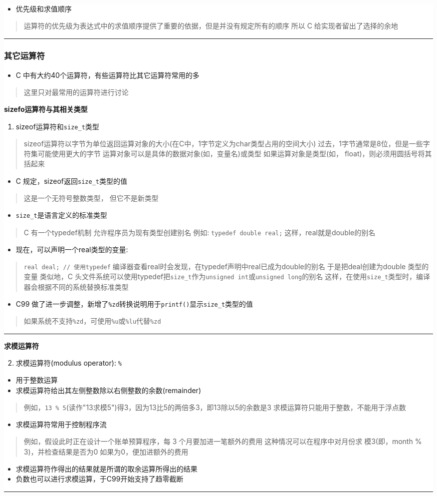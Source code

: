 * 优先级和求值顺序
> 运算符的优先级为表达式中的求值顺序提供了重要的依据，但是并没有规定所有的顺序
> 所以 C 给实现者留出了选择的余地

---

### 其它运算符

* C 中有大约40个运算符，有些运算符比其它运算符常用的多
> 这里只对最常用的运算符进行讨论

**sizefo运算符与其相关类型**

1. sizeof运算符和`size_t`类型
> sizeof运算符以字节为单位返回运算对象的大小(在C中，1字节定义为char类型占用的空间大小)
> 过去，1字节通常是8位，但是一些字符集可能使用更大的字节
> 运算对象可以是具体的数据对象(如，变量名)或类型
> 如果运算对象是类型(如， float)，则必须用圆括号将其括起来

* C 规定，sizeof返回`size_t`类型的值
> 这是一个无符号整数类型， 但它不是新类型
* `size_t`是语言定义的标准类型
> C 有一个typedef机制
> 允许程序员为现有类型创建别名
> 例如:
> `typedef double real;`
> 这样，real就是double的别名
* 现在，可以声明一个real类型的变量:
> `real deal; // 使用typedef`
> 编译器查看real时会发现，在typedef声明中real已成为double的别名
> 于是把deal创建为double 类型的变量
> 类似地，C 头文件系统可以使用typedef把`size_t`作为`unsigned int`或`unsigned long`的别名
> 这样，在使用`size_t`类型时，编译器会根据不同的系统替换标准类型
* C99 做了进一步调整，新增了`%zd`转换说明用于`printf()`显示`size_t`类型的值
> 如果系统不支持`%zd`，可使用`%u`或`%lu`代替`%zd`

---

**求模运算符**

2. 求模运算符(modulus operator): `%`

* 用于整数运算
* 求模运算符给出其左侧整数除以右侧整数的余数(remainder)
> 例如，`13 % 5`(读作"13求模5")得3，因为13比5的两倍多3，即13除以5的余数是3
> 求模运算符只能用于整数，不能用于浮点数
* 求模运算符常用于控制程序流
> 例如，假设此时正在设计一个账单预算程序，每 3 个月要加进一笔额外的费用
> 这种情况可以在程序中对月份求 模3(即，month % 3)，并检查结果是否为0
> 如果为0，便加进额外的费用

* 求模运算符作得出的结果就是所谓的取余运算所得出的结果
* 负数也可以进行求模运算，于C99开始支持了趋零截断

---
